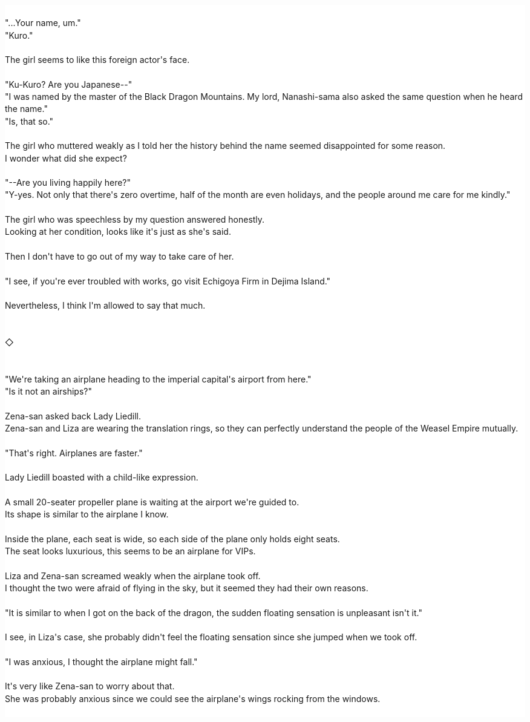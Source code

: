 <br/>
"...Your name, um."<br/>
"Kuro."<br/>
<br/>
The girl seems to like this foreign actor's face.<br/>
<br/>
"Ku-Kuro? Are you Japanese--"<br/>
"I was named by the master of the Black Dragon Mountains. My lord, Nanashi-sama also asked the same question when he heard the name."<br/>
"Is, that so."<br/>
<br/>
The girl who muttered weakly as I told her the history behind the name seemed disappointed for some reason.<br/>
I wonder what did she expect?<br/>
<br/>
"--Are you living happily here?"<br/>
"Y-yes. Not only that there's zero overtime, half of the month are even holidays, and the people around me care for me kindly."<br/>
<br/>
The girl who was speechless by my question answered honestly.<br/>
Looking at her condition, looks like it's just as she's said.<br/>
<br/>
Then I don't have to go out of my way to take care of her.<br/>
<br/>
"I see, if you're ever troubled with works, go visit Echigoya Firm in Dejima Island."<br/>
<br/>
Nevertheless, I think I'm allowed to say that much.<br/>
<br/>
<br/>
◇<br/>
<br/>
<br/>
"We're taking an airplane heading to the imperial capital's airport from here."<br/>
"Is it not an airships?"<br/>
<br/>
Zena-san asked back Lady Liedill.<br/>
Zena-san and Liza are wearing the translation rings, so they can perfectly understand the people of the Weasel Empire mutually.<br/>
<br/>
"That's right. Airplanes are faster."<br/>
<br/>
Lady Liedill boasted with a child-like expression.<br/>
<br/>
A small 20-seater propeller plane is waiting at the airport we're guided to.<br/>
Its shape is similar to the airplane I know.<br/>
<br/>
Inside the plane, each seat is wide, so each side of the plane only holds eight seats.<br/>
The seat looks luxurious, this seems to be an airplane for VIPs.<br/>
<br/>
Liza and Zena-san screamed weakly when the airplane took off.<br/>
I thought the two were afraid of flying in the sky, but it seemed they had their own reasons.<br/>
<br/>
"It is similar to when I got on the back of the dragon, the sudden floating sensation is unpleasant isn't it."<br/>
<br/>
I see, in Liza's case, she probably didn't feel the floating sensation since she jumped when we took off.<br/>
<br/>
"I was anxious, I thought the airplane might fall."<br/>
<br/>
It's very like Zena-san to worry about that.<br/>
She was probably anxious since we could see the airplane's wings rocking from the windows.<br/>
<br/>
